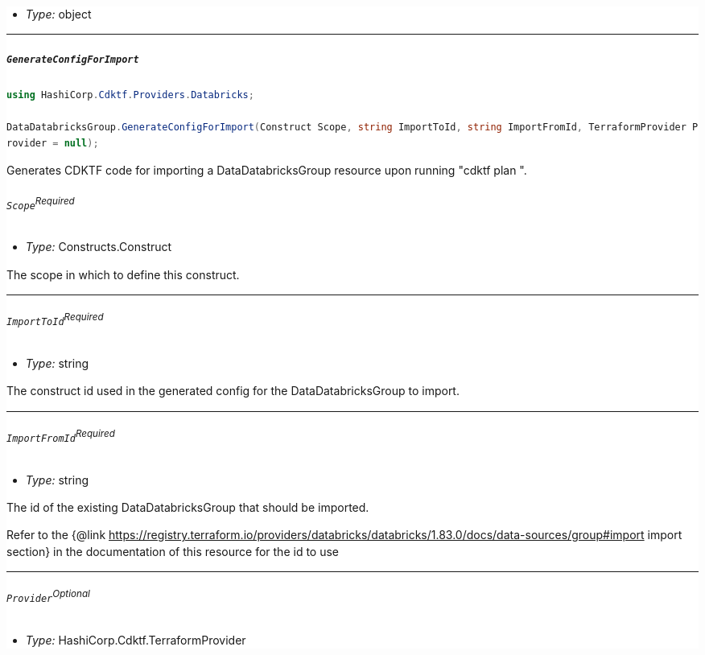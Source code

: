 - *Type:* object

---

##### `GenerateConfigForImport` <a name="GenerateConfigForImport" id="@cdktf/provider-databricks.dataDatabricksGroup.DataDatabricksGroup.generateConfigForImport"></a>

```csharp
using HashiCorp.Cdktf.Providers.Databricks;

DataDatabricksGroup.GenerateConfigForImport(Construct Scope, string ImportToId, string ImportFromId, TerraformProvider Provider = null);
```

Generates CDKTF code for importing a DataDatabricksGroup resource upon running "cdktf plan <stack-name>".

###### `Scope`<sup>Required</sup> <a name="Scope" id="@cdktf/provider-databricks.dataDatabricksGroup.DataDatabricksGroup.generateConfigForImport.parameter.scope"></a>

- *Type:* Constructs.Construct

The scope in which to define this construct.

---

###### `ImportToId`<sup>Required</sup> <a name="ImportToId" id="@cdktf/provider-databricks.dataDatabricksGroup.DataDatabricksGroup.generateConfigForImport.parameter.importToId"></a>

- *Type:* string

The construct id used in the generated config for the DataDatabricksGroup to import.

---

###### `ImportFromId`<sup>Required</sup> <a name="ImportFromId" id="@cdktf/provider-databricks.dataDatabricksGroup.DataDatabricksGroup.generateConfigForImport.parameter.importFromId"></a>

- *Type:* string

The id of the existing DataDatabricksGroup that should be imported.

Refer to the {@link https://registry.terraform.io/providers/databricks/databricks/1.83.0/docs/data-sources/group#import import section} in the documentation of this resource for the id to use

---

###### `Provider`<sup>Optional</sup> <a name="Provider" id="@cdktf/provider-databricks.dataDatabricksGroup.DataDatabricksGroup.generateConfigForImport.parameter.provider"></a>

- *Type:* HashiCorp.Cdktf.TerraformProvider
